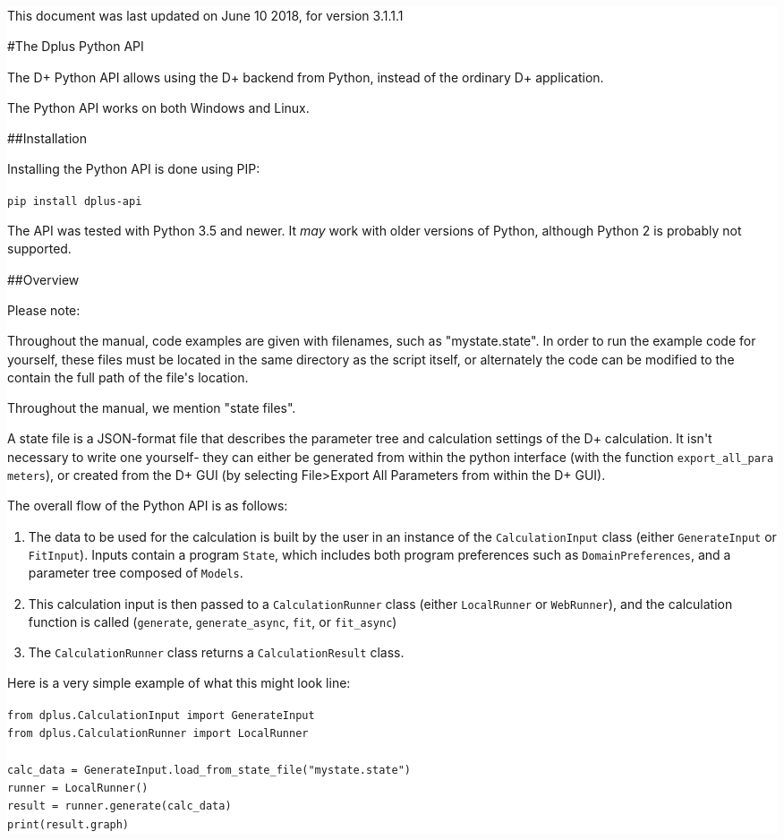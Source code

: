 This document was last updated on June 10 2018, for version 3.1.1.1

#The Dplus Python API


The D+ Python API allows using the D+ backend from Python, instead of the ordinary D+ application.

The Python API works on both Windows and Linux.

##Installation

Installing the Python API is done using PIP:

    pip install dplus-api
    
The API was tested with Python 3.5 and newer. It *may* work with older versions of Python, although Python 2 
is probably not supported.

##Overview
 
 Please note: 
 
Throughout the manual, code examples are given with filenames, such as "mystate.state".
In order to run the example code for yourself, these files must be located in the same directory as the script itself,
 or alternately the code can be modified to the contain the full path of the file's location.

Throughout the manual, we mention "state files".

A state file is a JSON-format file that describes the parameter tree and calculation settings of the D+ calculation.
It isn't necessary to write one yourself-
they can either be generated from within the python interface (with the function `export_all_parameters`),
or created from the D+ GUI (by selecting File>Export All Parameters from within the D+ GUI).

The overall flow of the Python API is as follows:

1. The data to be used for the calculation is built by the user in an instance of the `CalculationInput` class 
(either `GenerateInput` or `FitInput`). Inputs contain a program `State`, which includes both program preferences 
such as `DomainPreferences`, and a parameter tree composed of `Models`.

2. This calculation input is then passed to a `CalculationRunner` class (either `LocalRunner` or `WebRunner`),
and the calculation function is called (`generate`, `generate_async`, `fit`, or `fit_async`)

3. The `CalculationRunner` class returns a `CalculationResult` class.

Here is a very simple example of what this might look line:

```
from dplus.CalculationInput import GenerateInput
from dplus.CalculationRunner import LocalRunner

calc_data = GenerateInput.load_from_state_file("mystate.state")
runner = LocalRunner()
result = runner.generate(calc_data)
print(result.graph)
```
